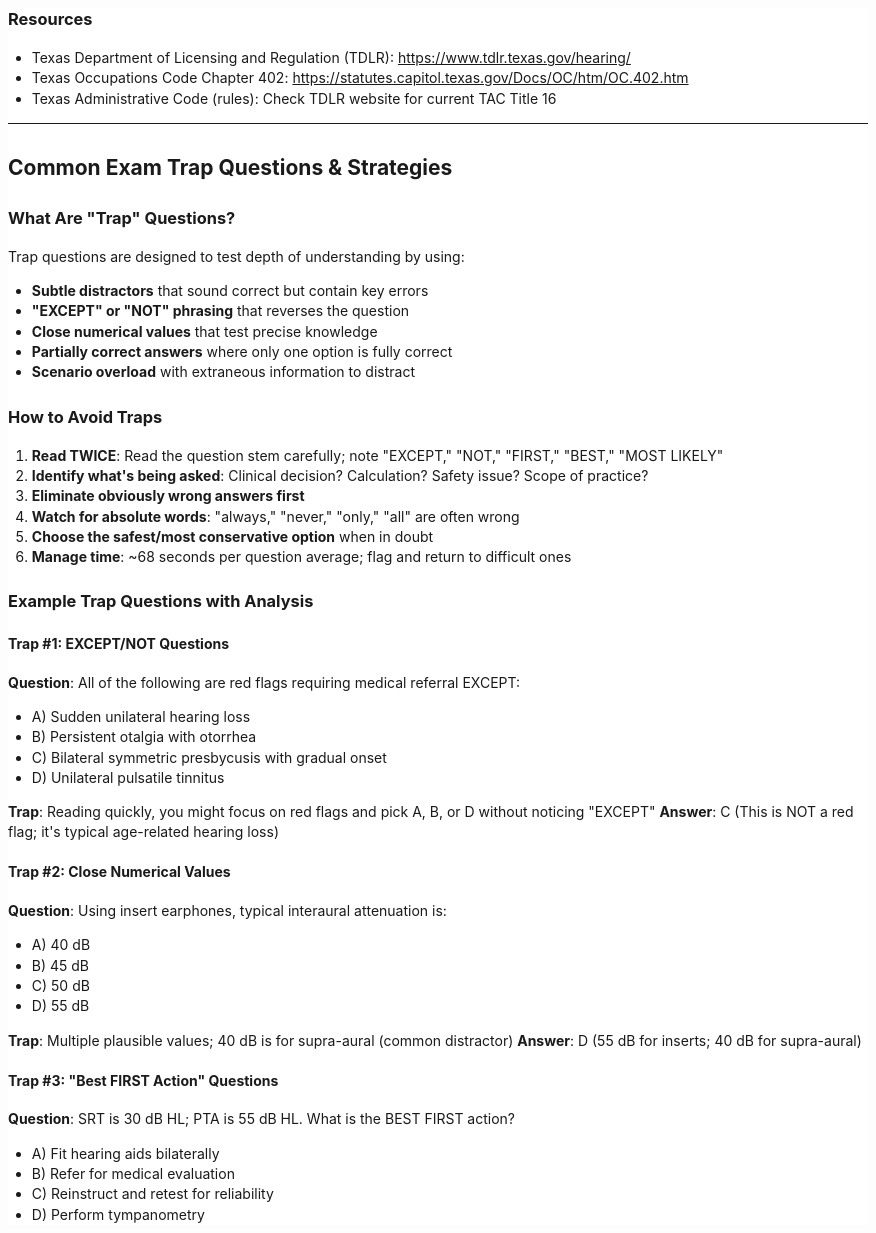 ### Resources
- Texas Department of Licensing and Regulation (TDLR): https://www.tdlr.texas.gov/hearing/
- Texas Occupations Code Chapter 402: https://statutes.capitol.texas.gov/Docs/OC/htm/OC.402.htm
- Texas Administrative Code (rules): Check TDLR website for current TAC Title 16

---

## Common Exam Trap Questions & Strategies

### What Are "Trap" Questions?
Trap questions are designed to test depth of understanding by using:
- **Subtle distractors** that sound correct but contain key errors
- **"EXCEPT" or "NOT" phrasing** that reverses the question
- **Close numerical values** that test precise knowledge
- **Partially correct answers** where only one option is fully correct
- **Scenario overload** with extraneous information to distract

### How to Avoid Traps
1. **Read TWICE**: Read the question stem carefully; note "EXCEPT," "NOT," "FIRST," "BEST," "MOST LIKELY"
2. **Identify what's being asked**: Clinical decision? Calculation? Safety issue? Scope of practice?
3. **Eliminate obviously wrong answers first**
4. **Watch for absolute words**: "always," "never," "only," "all" are often wrong
5. **Choose the safest/most conservative option** when in doubt
6. **Manage time**: ~68 seconds per question average; flag and return to difficult ones

### Example Trap Questions with Analysis

#### Trap #1: EXCEPT/NOT Questions
**Question**: All of the following are red flags requiring medical referral EXCEPT:
- A) Sudden unilateral hearing loss
- B) Persistent otalgia with otorrhea  
- C) Bilateral symmetric presbycusis with gradual onset
- D) Unilateral pulsatile tinnitus

**Trap**: Reading quickly, you might focus on red flags and pick A, B, or D without noticing "EXCEPT"
**Answer**: C (This is NOT a red flag; it's typical age-related hearing loss)

#### Trap #2: Close Numerical Values
**Question**: Using insert earphones, typical interaural attenuation is:
- A) 40 dB
- B) 45 dB
- C) 50 dB
- D) 55 dB

**Trap**: Multiple plausible values; 40 dB is for supra-aural (common distractor)
**Answer**: D (55 dB for inserts; 40 dB for supra-aural)

#### Trap #3: "Best FIRST Action" Questions
**Question**: SRT is 30 dB HL; PTA is 55 dB HL. What is the BEST FIRST action?
- A) Fit hearing aids bilaterally
- B) Refer for medical evaluation
- C) Reinstruct and retest for reliability
- D) Perform tympanometry
